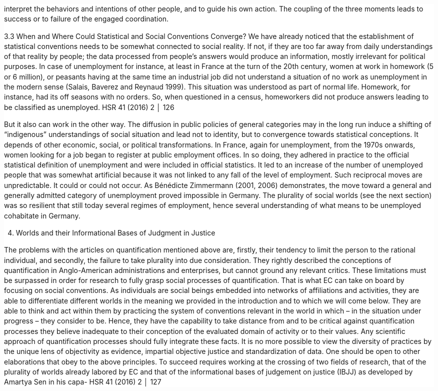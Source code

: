 interpret the behaviors and intentions of other people, and to guide his own
action. The coupling of the three moments leads to success or to failure of the
engaged coordination.

3.3 When and Where Could Statistical and Social Conventions
Converge?
We have already noticed that the establishment of statistical conventions needs
to be somewhat connected to social reality. If not, if they are too far away from
daily understandings of that reality by people; the data processed from people’s
answers would produce an information, mostly irrelevant for political purposes.
In case of unemployment for instance, at least in France at the turn of the 20th
century, women at work in homework (5 or 6 million), or peasants having at
the same time an industrial job did not understand a situation of no work as
unemployment in the modern sense (Salais, Baverez and Reynaud 1999). This
situation was understood as part of normal life. Homework, for instance, had its
off seasons with no orders. So, when questioned in a census, homeworkers did
not produce answers leading to be classified as unemployed.
HSR 41 (2016) 2 │ 126

But it also can work in the other way. The diffusion in public policies of
general categories may in the long run induce a shifting of “indigenous” understandings
of social situation and lead not to identity, but to convergence towards
statistical conceptions. It depends of other economic, social, or political transformations.
In France, again for unemployment, from the 1970s onwards, women
looking for a job began to register at public employment offices. In so doing, they
adhered in practice to the official statistical definition of unemployment and were
included in official statistics. It led to an increase of the number of unemployed
people that was somewhat artificial because it was not linked to any fall of the
level of employment.
Such reciprocal moves are unpredictable. It could or could not occur. As
Bénédicte Zimmermann (2001, 2006) demonstrates, the move toward a general
and generally admitted category of unemployment proved impossible in Germany.
The plurality of social worlds (see the next section) was so resilient that
still today several regimes of employment, hence several understanding of what
means to be unemployed cohabitate in Germany.

4. Worlds and their Informational Bases of Judgment in
Justice

The problems with the articles on quantification mentioned above are, firstly,
their tendency to limit the person to the rational individual, and secondly, the
failure to take plurality into due consideration. They rightly described the conceptions
of quantification in Anglo-American administrations and enterprises,
but cannot ground any relevant critics. These limitations must be surpassed in
order for research to fully grasp social processes of quantification. That is what
EC can take on board by focusing on social conventions.
As individuals are social beings embedded into networks of affiliations and
activities, they are able to differentiate different worlds in the meaning we
provided in the introduction and to which we will come below. They are able to
think and act within them by practicing the system of conventions relevant in
the world in which – in the situation under progress – they consider to be.
Hence, they have the capability to take distance from and to be critical against
quantification processes they believe inadequate to their conception of the
evaluated domain of activity or to their values. Any scientific approach of
quantification processes should fully integrate these facts. It is no more possible
to view the diversity of practices by the unique lens of objectivity as evidence,
impartial objective justice and standardization of data. One should be
open to other elaborations that obey to the above principles.
To succeed requires working at the crossing of two fields of research, that of
the plurality of worlds already labored by EC and that of the informational
bases of judgement on justice (IBJJ) as developed by Amartya Sen in his capa-
HSR 41 (2016) 2 │ 127
